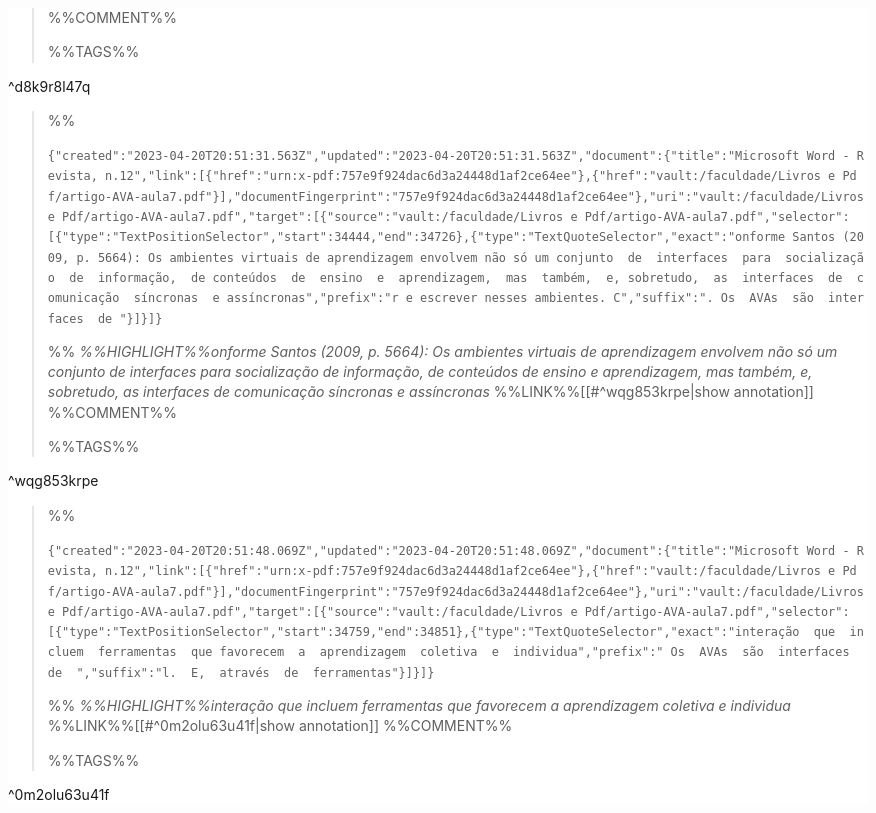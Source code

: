 >%%COMMENT%%
>
>%%TAGS%%
>
^d8k9r8l47q


>%%
>```annotation-json
>{"created":"2023-04-20T20:51:31.563Z","updated":"2023-04-20T20:51:31.563Z","document":{"title":"Microsoft Word - Revista, n.12","link":[{"href":"urn:x-pdf:757e9f924dac6d3a24448d1af2ce64ee"},{"href":"vault:/faculdade/Livros e Pdf/artigo-AVA-aula7.pdf"}],"documentFingerprint":"757e9f924dac6d3a24448d1af2ce64ee"},"uri":"vault:/faculdade/Livros e Pdf/artigo-AVA-aula7.pdf","target":[{"source":"vault:/faculdade/Livros e Pdf/artigo-AVA-aula7.pdf","selector":[{"type":"TextPositionSelector","start":34444,"end":34726},{"type":"TextQuoteSelector","exact":"onforme Santos (2009, p. 5664): Os ambientes virtuais de aprendizagem envolvem não só um conjunto  de  interfaces  para  socialização  de  informação,  de conteúdos  de  ensino  e  aprendizagem,  mas  também,  e, sobretudo,  as  interfaces  de  comunicação  síncronas  e assíncronas","prefix":"r e escrever nesses ambientes. C","suffix":". Os  AVAs  são  interfaces  de "}]}]}
>```
>%%
>*%%HIGHLIGHT%%onforme Santos (2009, p. 5664): Os ambientes virtuais de aprendizagem envolvem não só um conjunto  de  interfaces  para  socialização  de  informação,  de conteúdos  de  ensino  e  aprendizagem,  mas  também,  e, sobretudo,  as  interfaces  de  comunicação  síncronas  e assíncronas*
>%%LINK%%[[#^wqg853krpe|show annotation]]
>%%COMMENT%%
>
>%%TAGS%%
>
^wqg853krpe


>%%
>```annotation-json
>{"created":"2023-04-20T20:51:48.069Z","updated":"2023-04-20T20:51:48.069Z","document":{"title":"Microsoft Word - Revista, n.12","link":[{"href":"urn:x-pdf:757e9f924dac6d3a24448d1af2ce64ee"},{"href":"vault:/faculdade/Livros e Pdf/artigo-AVA-aula7.pdf"}],"documentFingerprint":"757e9f924dac6d3a24448d1af2ce64ee"},"uri":"vault:/faculdade/Livros e Pdf/artigo-AVA-aula7.pdf","target":[{"source":"vault:/faculdade/Livros e Pdf/artigo-AVA-aula7.pdf","selector":[{"type":"TextPositionSelector","start":34759,"end":34851},{"type":"TextQuoteSelector","exact":"interação  que  incluem  ferramentas  que favorecem  a  aprendizagem  coletiva  e  individua","prefix":" Os  AVAs  são  interfaces  de  ","suffix":"l.  E,  através  de  ferramentas"}]}]}
>```
>%%
>*%%HIGHLIGHT%%interação  que  incluem  ferramentas  que favorecem  a  aprendizagem  coletiva  e  individua*
>%%LINK%%[[#^0m2olu63u41f|show annotation]]
>%%COMMENT%%
>
>%%TAGS%%
>
^0m2olu63u41f
